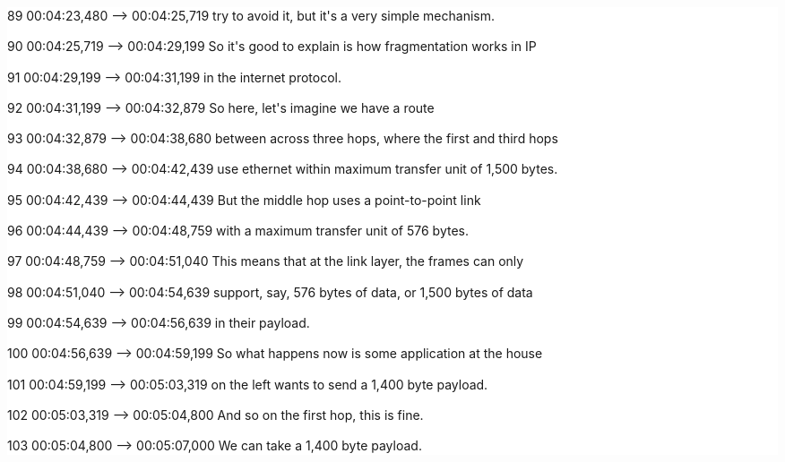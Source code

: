 89
00:04:23,480 --> 00:04:25,719
try to avoid it, but it's a very simple mechanism.

90
00:04:25,719 --> 00:04:29,199
So it's good to explain is how fragmentation works in IP

91
00:04:29,199 --> 00:04:31,199
in the internet protocol.

92
00:04:31,199 --> 00:04:32,879
So here, let's imagine we have a route

93
00:04:32,879 --> 00:04:38,680
between across three hops, where the first and third hops

94
00:04:38,680 --> 00:04:42,439
use ethernet within maximum transfer unit of 1,500 bytes.

95
00:04:42,439 --> 00:04:44,439
But the middle hop uses a point-to-point link

96
00:04:44,439 --> 00:04:48,759
with a maximum transfer unit of 576 bytes.

97
00:04:48,759 --> 00:04:51,040
This means that at the link layer, the frames can only

98
00:04:51,040 --> 00:04:54,639
support, say, 576 bytes of data, or 1,500 bytes of data

99
00:04:54,639 --> 00:04:56,639
in their payload.

100
00:04:56,639 --> 00:04:59,199
So what happens now is some application at the house

101
00:04:59,199 --> 00:05:03,319
on the left wants to send a 1,400 byte payload.

102
00:05:03,319 --> 00:05:04,800
And so on the first hop, this is fine.

103
00:05:04,800 --> 00:05:07,000
We can take a 1,400 byte payload.
